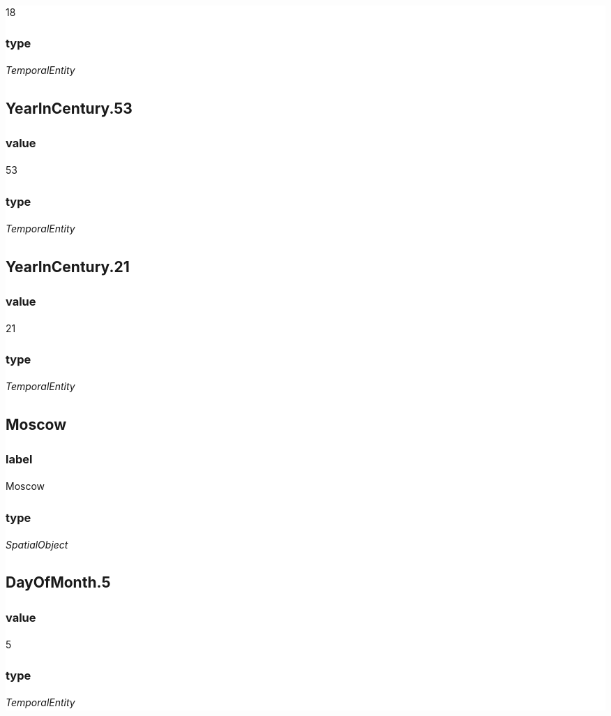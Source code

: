 
18

### type


*TemporalEntity*

## YearInCentury.53

### value


53

### type


*TemporalEntity*

## YearInCentury.21

### value


21

### type


*TemporalEntity*

## Moscow

### label


Moscow

### type


*SpatialObject*

## DayOfMonth.5

### value


5

### type


*TemporalEntity*
